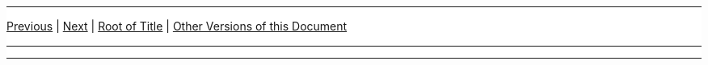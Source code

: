 ----------

[Previous](./../../../../..//us/usc/t16/ch58/schII/m__us_usc_t16_s3811.md) | [Next](./../../../../..//us/usc/t16/ch58/schII/m__us_usc_t16_s3812a.md) | [Root of Title](./../../../../../) | [Other Versions of this Document](https://publicdocs.github.io/go/links?ns=uslm&ref=%2Fus%2Fusc%2Ft16%2Fs3812)

----------
----------

[/us/usc/t16/s3811]: https://publicdocs.github.io/go/links?ns=uslm&ref=%2Fus%2Fusc%2Ft16%2Fs3811
[/us/usc/t16/s3811/a]: https://publicdocs.github.io/go/links?ns=uslm&ref=%2Fus%2Fusc%2Ft16%2Fs3811%2Fa
[/us/usc/t16/s3811]: https://publicdocs.github.io/go/links?ns=uslm&ref=%2Fus%2Fusc%2Ft16%2Fs3811
[/us/usc/t16/s3811/a/1/E]: https://publicdocs.github.io/go/links?ns=uslm&ref=%2Fus%2Fusc%2Ft16%2Fs3811%2Fa%2F1%2FE
[/us/usc/t16/s3811]: https://publicdocs.github.io/go/links?ns=uslm&ref=%2Fus%2Fusc%2Ft16%2Fs3811
[/us/usc/t16/s3811/a]: https://publicdocs.github.io/go/links?ns=uslm&ref=%2Fus%2Fusc%2Ft16%2Fs3811%2Fa
[/us/usc/t16/s3811/a]: https://publicdocs.github.io/go/links?ns=uslm&ref=%2Fus%2Fusc%2Ft16%2Fs3811%2Fa
[/us/usc/t16/s3811/a]: https://publicdocs.github.io/go/links?ns=uslm&ref=%2Fus%2Fusc%2Ft16%2Fs3811%2Fa
[/us/usc/t16/s3811/a/1/E]: https://publicdocs.github.io/go/links?ns=uslm&ref=%2Fus%2Fusc%2Ft16%2Fs3811%2Fa%2F1%2FE
[/us/usc/t16/s3811]: https://publicdocs.github.io/go/links?ns=uslm&ref=%2Fus%2Fusc%2Ft16%2Fs3811
[/us/usc/t16/s3811/a/1/E]: https://publicdocs.github.io/go/links?ns=uslm&ref=%2Fus%2Fusc%2Ft16%2Fs3811%2Fa%2F1%2FE
[/us/usc/t16/s3811]: https://publicdocs.github.io/go/links?ns=uslm&ref=%2Fus%2Fusc%2Ft16%2Fs3811
[/us/usc/t16/s3811]: https://publicdocs.github.io/go/links?ns=uslm&ref=%2Fus%2Fusc%2Ft16%2Fs3811
[/us/usc/t16/s3811]: https://publicdocs.github.io/go/links?ns=uslm&ref=%2Fus%2Fusc%2Ft16%2Fs3811
[/us/usc/t16/s3811]: https://publicdocs.github.io/go/links?ns=uslm&ref=%2Fus%2Fusc%2Ft16%2Fs3811
[/us/usc/t16/s3811]: https://publicdocs.github.io/go/links?ns=uslm&ref=%2Fus%2Fusc%2Ft16%2Fs3811
[/us/usc/t16/s3811]: https://publicdocs.github.io/go/links?ns=uslm&ref=%2Fus%2Fusc%2Ft16%2Fs3811
[/us/usc/t16/s3811]: https://publicdocs.github.io/go/links?ns=uslm&ref=%2Fus%2Fusc%2Ft16%2Fs3811
[/us/usc/t16/s3811]: https://publicdocs.github.io/go/links?ns=uslm&ref=%2Fus%2Fusc%2Ft16%2Fs3811
[/us/usc/t16/s3811]: https://publicdocs.github.io/go/links?ns=uslm&ref=%2Fus%2Fusc%2Ft16%2Fs3811
[/us/usc/t16/s3811]: https://publicdocs.github.io/go/links?ns=uslm&ref=%2Fus%2Fusc%2Ft16%2Fs3811
[/us/usc/t16/s3811]: https://publicdocs.github.io/go/links?ns=uslm&ref=%2Fus%2Fusc%2Ft16%2Fs3811
[/us/usc/t16/s3811]: https://publicdocs.github.io/go/links?ns=uslm&ref=%2Fus%2Fusc%2Ft16%2Fs3811
[/us/usc/t16/s3811]: https://publicdocs.github.io/go/links?ns=uslm&ref=%2Fus%2Fusc%2Ft16%2Fs3811
[/us/usc/t16/s3811]: https://publicdocs.github.io/go/links?ns=uslm&ref=%2Fus%2Fusc%2Ft16%2Fs3811
[/us/pl/99/198/s1212]: https://publicdocs.github.io/go/links?ns=uslm&ref=%2Fus%2Fpl%2F99%2F198%2Fs1212
[/us/stat/99/1506]: https://publicdocs.github.io/go/links?ns=uslm&ref=%2Fus%2Fstat%2F99%2F1506
[/us/pl/100/28]: https://publicdocs.github.io/go/links?ns=uslm&ref=%2Fus%2Fpl%2F100%2F28
[/us/stat/101/291]: https://publicdocs.github.io/go/links?ns=uslm&ref=%2Fus%2Fstat%2F101%2F291
[/us/pl/101/624/s1412]: https://publicdocs.github.io/go/links?ns=uslm&ref=%2Fus%2Fpl%2F101%2F624%2Fs1412
[/us/stat/104/3569]: https://publicdocs.github.io/go/links?ns=uslm&ref=%2Fus%2Fstat%2F104%2F3569
[/us/pl/102/237/s204/2]: https://publicdocs.github.io/go/links?ns=uslm&ref=%2Fus%2Fpl%2F102%2F237%2Fs204%2F2
[/us/stat/105/1854]: https://publicdocs.github.io/go/links?ns=uslm&ref=%2Fus%2Fstat%2F105%2F1854
[/us/pl/104/127]: https://publicdocs.github.io/go/links?ns=uslm&ref=%2Fus%2Fpl%2F104%2F127
[/us/stat/110/981-983]: https://publicdocs.github.io/go/links?ns=uslm&ref=%2Fus%2Fstat%2F110%2F981-983
[/us/pl/110/234/s2002]: https://publicdocs.github.io/go/links?ns=uslm&ref=%2Fus%2Fpl%2F110%2F234%2Fs2002
[/us/stat/122/1027]: https://publicdocs.github.io/go/links?ns=uslm&ref=%2Fus%2Fstat%2F122%2F1027
[/us/pl/110/246/s4/a]: https://publicdocs.github.io/go/links?ns=uslm&ref=%2Fus%2Fpl%2F110%2F246%2Fs4%2Fa
[/us/stat/122/1664]: https://publicdocs.github.io/go/links?ns=uslm&ref=%2Fus%2Fstat%2F122%2F1664
[/us/pl/113/79/s2611/a/2]: https://publicdocs.github.io/go/links?ns=uslm&ref=%2Fus%2Fpl%2F113%2F79%2Fs2611%2Fa%2F2
[/us/stat/128/762]: https://publicdocs.github.io/go/links?ns=uslm&ref=%2Fus%2Fstat%2F128%2F762
[/us/pl/113/79/s2611/a]: https://publicdocs.github.io/go/links?ns=uslm&ref=%2Fus%2Fpl%2F113%2F79%2Fs2611%2Fa
[/us/stat/128/762]: https://publicdocs.github.io/go/links?ns=uslm&ref=%2Fus%2Fstat%2F128%2F762
[/us/pl/99/198]: https://publicdocs.github.io/go/links?ns=uslm&ref=%2Fus%2Fpl%2F99%2F198
[/us/usc/t16/s2005a]: https://publicdocs.github.io/go/links?ns=uslm&ref=%2Fus%2Fusc%2Ft16%2Fs2005a
[/us/usc/t7/s1981]: https://publicdocs.github.io/go/links?ns=uslm&ref=%2Fus%2Fusc%2Ft7%2Fs1981
[/us/pl/101/624]: https://publicdocs.github.io/go/links?ns=uslm&ref=%2Fus%2Fpl%2F101%2F624
[/us/stat/104/3359]: https://publicdocs.github.io/go/links?ns=uslm&ref=%2Fus%2Fstat%2F104%2F3359
[/us/usc/t7/s1446h]: https://publicdocs.github.io/go/links?ns=uslm&ref=%2Fus%2Fusc%2Ft7%2Fs1446h
[/us/usc/t7/s1425a]: https://publicdocs.github.io/go/links?ns=uslm&ref=%2Fus%2Fusc%2Ft7%2Fs1425a
[/us/usc/t7/s1421]: https://publicdocs.github.io/go/links?ns=uslm&ref=%2Fus%2Fusc%2Ft7%2Fs1421
[/us/pl/110/234]: https://publicdocs.github.io/go/links?ns=uslm&ref=%2Fus%2Fpl%2F110%2F234
[/us/pl/110/246]: https://publicdocs.github.io/go/links?ns=uslm&ref=%2Fus%2Fpl%2F110%2F246
[/us/pl/110/234]: https://publicdocs.github.io/go/links?ns=uslm&ref=%2Fus%2Fpl%2F110%2F234
[/us/pl/110/246/s4/a]: https://publicdocs.github.io/go/links?ns=uslm&ref=%2Fus%2Fpl%2F110%2F246%2Fs4%2Fa
[/us/pl/113/79]: https://publicdocs.github.io/go/links?ns=uslm&ref=%2Fus%2Fpl%2F113%2F79
[/us/pl/110/246/s2002]: https://publicdocs.github.io/go/links?ns=uslm&ref=%2Fus%2Fpl%2F110%2F246%2Fs2002

[/us/pl/104/127/s301/d/1]: https://publicdocs.github.io/go/links?ns=uslm&ref=%2Fus%2Fpl%2F104%2F127%2Fs301%2Fd%2F1
[/us/usc/t16/s590h/b]: https://publicdocs.github.io/go/links?ns=uslm&ref=%2Fus%2Fusc%2Ft16%2Fs590h%2Fb
[/us/pl/104/127/s312]: https://publicdocs.github.io/go/links?ns=uslm&ref=%2Fus%2Fpl%2F104%2F127%2Fs312
[/us/pl/104/127/s301/d/2]: https://publicdocs.github.io/go/links?ns=uslm&ref=%2Fus%2Fpl%2F104%2F127%2Fs301%2Fd%2F2
[/us/usc/t16/s590h/b]: https://publicdocs.github.io/go/links?ns=uslm&ref=%2Fus%2Fusc%2Ft16%2Fs590h%2Fb
[/us/pl/104/127/s301/d/3]: https://publicdocs.github.io/go/links?ns=uslm&ref=%2Fus%2Fpl%2F104%2F127%2Fs301%2Fd%2F3
[/us/pl/104/127/s313/a]: https://publicdocs.github.io/go/links?ns=uslm&ref=%2Fus%2Fpl%2F104%2F127%2Fs313%2Fa
[/us/pl/104/127/s301/d/4/A]: https://publicdocs.github.io/go/links?ns=uslm&ref=%2Fus%2Fpl%2F104%2F127%2Fs301%2Fd%2F4%2FA
[/us/pl/104/127/s313/b]: https://publicdocs.github.io/go/links?ns=uslm&ref=%2Fus%2Fpl%2F104%2F127%2Fs313%2Fb
[/us/pl/104/127/s301/d/4/B]: https://publicdocs.github.io/go/links?ns=uslm&ref=%2Fus%2Fpl%2F104%2F127%2Fs301%2Fd%2F4%2FB
[/us/pl/104/127/s313/c]: https://publicdocs.github.io/go/links?ns=uslm&ref=%2Fus%2Fpl%2F104%2F127%2Fs313%2Fc
[/us/pl/104/127/s301/d/4/C]: https://publicdocs.github.io/go/links?ns=uslm&ref=%2Fus%2Fpl%2F104%2F127%2Fs301%2Fd%2F4%2FC
[/us/pl/104/127/s314/1]: https://publicdocs.github.io/go/links?ns=uslm&ref=%2Fus%2Fpl%2F104%2F127%2Fs314%2F1
[/us/pl/104/127/s314/2]: https://publicdocs.github.io/go/links?ns=uslm&ref=%2Fus%2Fpl%2F104%2F127%2Fs314%2F2
[/us/pl/102/237/s204/2/A]: https://publicdocs.github.io/go/links?ns=uslm&ref=%2Fus%2Fpl%2F102%2F237%2Fs204%2F2%2FA
[/us/pl/102/235/s204/2/B]: https://publicdocs.github.io/go/links?ns=uslm&ref=%2Fus%2Fpl%2F102%2F235%2Fs204%2F2%2FB
[/us/pl/101/624/s1412/a]: https://publicdocs.github.io/go/links?ns=uslm&ref=%2Fus%2Fpl%2F101%2F624%2Fs1412%2Fa
[/us/pl/101/624/s1412/b/1]: https://publicdocs.github.io/go/links?ns=uslm&ref=%2Fus%2Fpl%2F101%2F624%2Fs1412%2Fb%2F1
[/us/pl/101/624/s1412/b/4]: https://publicdocs.github.io/go/links?ns=uslm&ref=%2Fus%2Fpl%2F101%2F624%2Fs1412%2Fb%2F4
[/us/pl/101/624/s1412/b/3]: https://publicdocs.github.io/go/links?ns=uslm&ref=%2Fus%2Fpl%2F101%2F624%2Fs1412%2Fb%2F3
[/us/pl/101/624/s1412/b/4]: https://publicdocs.github.io/go/links?ns=uslm&ref=%2Fus%2Fpl%2F101%2F624%2Fs1412%2Fb%2F4
[/us/pl/101/624/s1412/b/4]: https://publicdocs.github.io/go/links?ns=uslm&ref=%2Fus%2Fpl%2F101%2F624%2Fs1412%2Fb%2F4
[/us/pl/101/624/s1412/b/4]: https://publicdocs.github.io/go/links?ns=uslm&ref=%2Fus%2Fpl%2F101%2F624%2Fs1412%2Fb%2F4
[/us/pl/101/624/s1412/b/3]: https://publicdocs.github.io/go/links?ns=uslm&ref=%2Fus%2Fpl%2F101%2F624%2Fs1412%2Fb%2F3
[/us/pl/101/624/s1412/c]: https://publicdocs.github.io/go/links?ns=uslm&ref=%2Fus%2Fpl%2F101%2F624%2Fs1412%2Fc
[/us/pl/100/28/s3]: https://publicdocs.github.io/go/links?ns=uslm&ref=%2Fus%2Fpl%2F100%2F28%2Fs3
[/us/pl/100/28/s2/b]: https://publicdocs.github.io/go/links?ns=uslm&ref=%2Fus%2Fpl%2F100%2F28%2Fs2%2Fb
[/us/pl/110/246/s4]: https://publicdocs.github.io/go/links?ns=uslm&ref=%2Fus%2Fpl%2F110%2F246%2Fs4
[/us/usc/t7/s8701]: https://publicdocs.github.io/go/links?ns=uslm&ref=%2Fus%2Fusc%2Ft7%2Fs8701